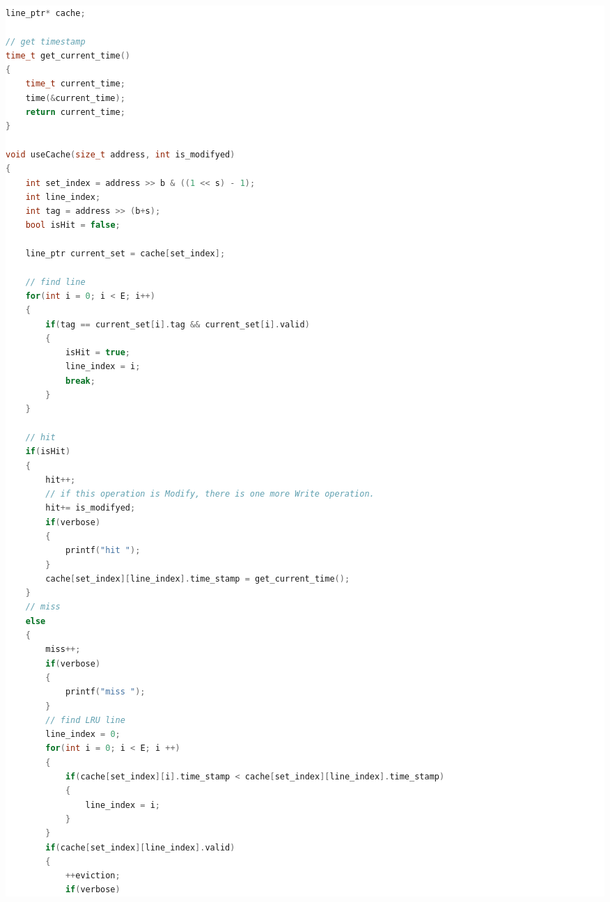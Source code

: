 ```c
line_ptr* cache;

// get timestamp
time_t get_current_time()
{
    time_t current_time;
    time(&current_time);
    return current_time;
}

void useCache(size_t address, int is_modifyed)
{
    int set_index = address >> b & ((1 << s) - 1);
    int line_index;
    int tag = address >> (b+s);
    bool isHit = false;

    line_ptr current_set = cache[set_index];

    // find line
    for(int i = 0; i < E; i++)
    {
        if(tag == current_set[i].tag && current_set[i].valid)
        {
            isHit = true;
            line_index = i;
            break;
        }
    }

    // hit
    if(isHit)
    {
        hit++;
        // if this operation is Modify, there is one more Write operation.
        hit+= is_modifyed;
        if(verbose)
        {
            printf("hit ");
        }
        cache[set_index][line_index].time_stamp = get_current_time();
    }
    // miss
    else
    {
        miss++;
        if(verbose)
        {
            printf("miss ");
        }
        // find LRU line
        line_index = 0;
        for(int i = 0; i < E; i ++)
        {
            if(cache[set_index][i].time_stamp < cache[set_index][line_index].time_stamp)
            {
                line_index = i;
            }
        }
        if(cache[set_index][line_index].valid)
        {
            ++eviction;
            if(verbose)
```